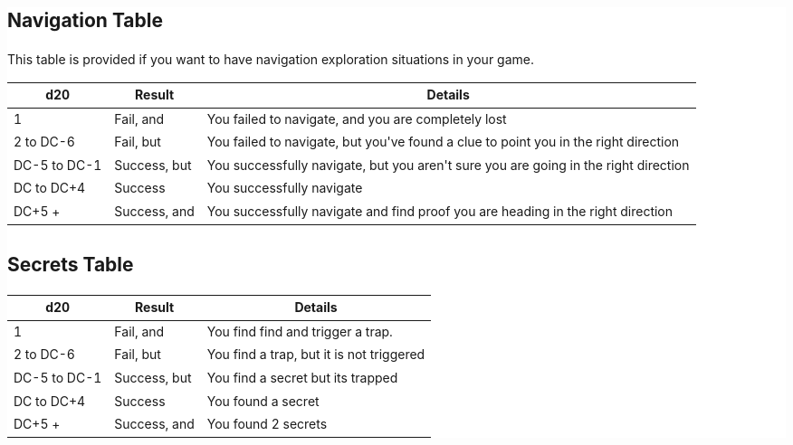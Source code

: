 ## Navigation Table

This table is provided if you want to have navigation exploration situations in your game.

| d20          | Result       | Details                                                                             |
| ------------ | ------------ | ----------------------------------------------------------------------------------- |
| 1            | Fail, and    | You failed to navigate, and you are completely lost                                 |
| 2 to DC-6    | Fail, but    | You failed to navigate, but you've found a clue to point you in the right direction |
| DC-5 to DC-1 | Success, but | You successfully navigate, but you aren't sure you are going in the right direction |
| DC to DC+4   | Success      | You successfully navigate                                                           |
| DC+5 +       | Success, and | You successfully navigate and find proof you are heading in the right direction     |
## Secrets Table

| d20          | Result       | Details                                  |
| ------------ | ------------ | ---------------------------------------- |
| 1            | Fail, and    | You find find and trigger a trap.        |
| 2 to DC-6    | Fail, but    | You find a trap, but it is not triggered |
| DC-5 to DC-1 | Success, but | You find a secret but its trapped        |
| DC to DC+4   | Success      | You found a secret                       |
| DC+5 +       | Success, and | You found 2 secrets                      |